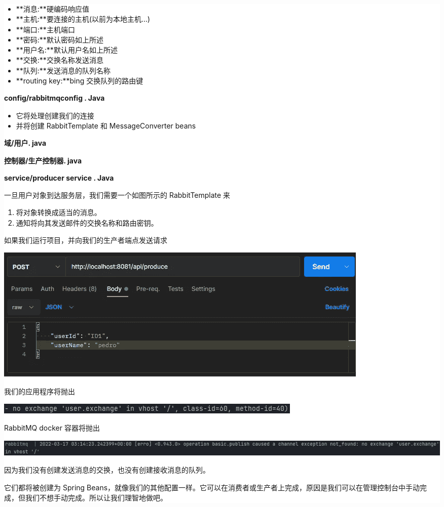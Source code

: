 *   **消息:**硬编码响应值
*   **主机:**要连接的主机(以前为本地主机…)
*   **端口:**主机端口
*   **密码:**默认密码如上所述
*   **用户名:**默认用户名如上所述
*   **交换:**交换名称发送消息
*   **队列:**发送消息的队列名称
*   **routing key:**bing 交换队列的路由键

**config/rabbitmqconfig . Java**

*   它将处理创建我们的连接
*   并将创建 RabbitTemplate 和 MessageConverter beans

**域/用户. java**

**控制器/生产控制器. java**

**service/producer service . Java**

一旦用户对象到达服务层，我们需要一个如图所示的 RabbitTemplate 来

1.  将对象转换成适当的消息。
2.  通知将向其发送邮件的交换名称和路由密钥。

如果我们运行项目，并向我们的生产者端点发送请求

![](img/a9f01e5d15b34d61bdae6704903bbe48.png)

我们的应用程序将抛出

![](img/b0581d4c9955b0540e0f15ff410cef7c.png)

RabbitMQ docker 容器将抛出

![](img/68fa944fb5a9d722376436220ed9d10b.png)

因为我们没有创建发送消息的交换，也没有创建接收消息的队列。

它们都将被创建为 Spring Beans，就像我们的其他配置一样。它可以在消费者或生产者上完成，原因是我们可以在管理控制台中手动完成，但我们不想手动完成。所以让我们理智地做吧。
